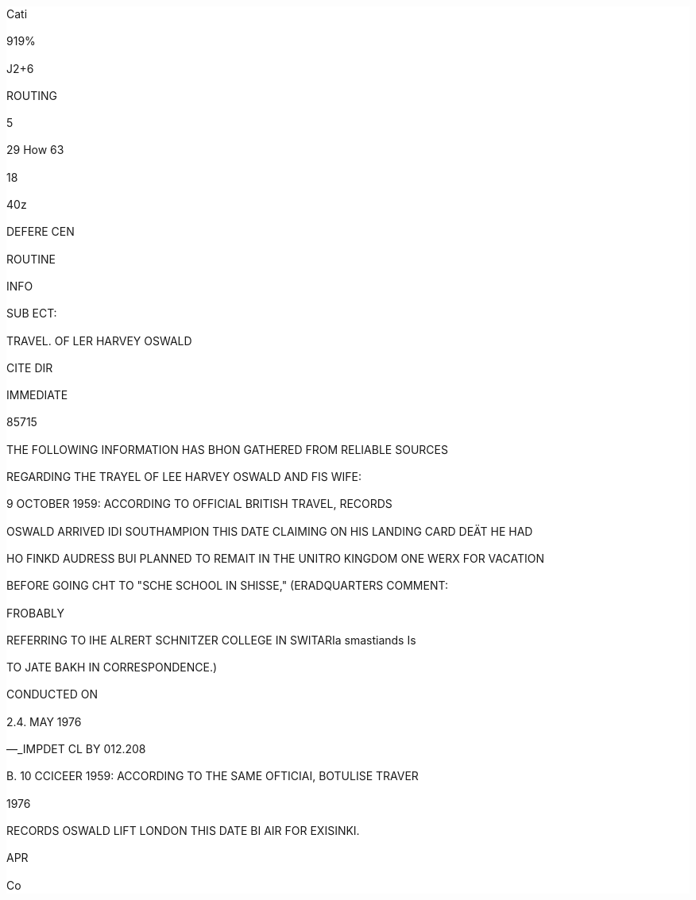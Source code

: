 Cati

919%

J2+6

ROUTING

5

29 How 63

18

40z

DEFERE CEN

ROUTINE

INFO

SUB ECT:

TRAVEL. OF LER HARVEY OSWALD

CITE DIR

IMMEDIATE

85715

THE FOLLOWING INFORMATION HAS BHON GATHERED FROM RELIABLE SOURCES

REGARDING THE TRAYEL OF LEE HARVEY OSWALD AND FIS WIFE:

9 OCTOBER 1959: ACCORDING TO OFFICIAL BRITISH TRAVEL, RECORDS

OSWALD ARRIVED IDI SOUTHAMPION THIS DATE CLAIMING ON HIS LANDING CARD DEÄT HE HAD

HO FINKD AUDRESS BUI PLANNED TO REMAIT IN THE UNITRO KINGDOM ONE WERX FOR VACATION

BEFORE GOING CHT TO "SCHE SCHOOL IN SHISSE," (ERADQUARTERS COMMENT:

FROBABLY

REFERRING TO IHE ALRERT SCHNITZER COLLEGE IN SWITARIa smastiands Is

TO JATE BAKH IN CORRESPONDENCE.)

CONDUCTED ON

2.4. MAY 1976

—_IMPDET CL BY 012.208

B. 10 CCICEER 1959: ACCORDING TO THE SAME OFTICIAI, BOTULISE TRAVER

1976

RECORDS OSWALD LIFT LONDON THIS DATE BI AIR FOR EXISINKI.

APR

Co
